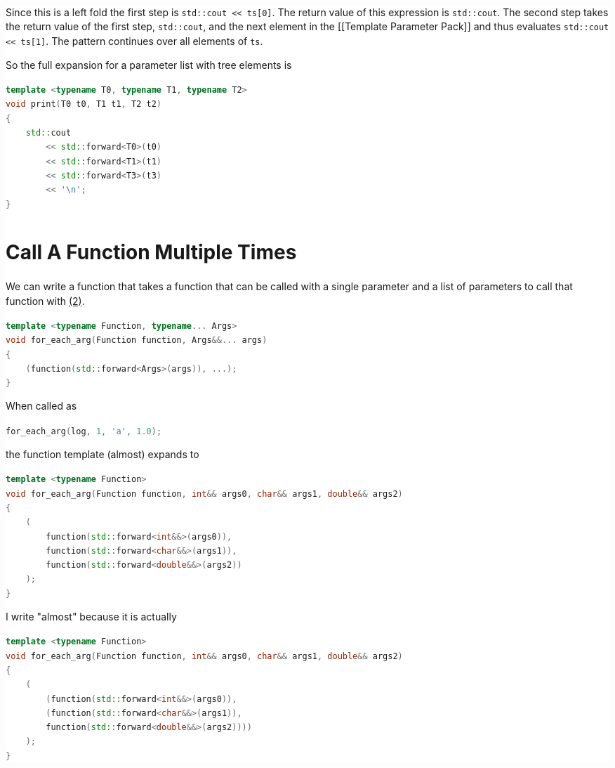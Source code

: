 Since this is a left fold the first step is `std::cout << ts[0]`.
The return value of this expression is `std::cout`.
The second step takes the return value of the first step, `std::cout`, and the next element in the [[Template Parameter Pack]] and thus evaluates `std::cout << ts[1]`.
The pattern continues over all elements of `ts`.

So the full expansion for a parameter list with tree elements is
```cpp
template <typename T0, typename T1, typename T2>
void print(T0 t0, T1 t1, T2 t2)
{
	std::cout
		<< std::forward<T0>(t0)
		<< std::forward<T1>(t1)
		<< std::forward<T3>(t3)
		<< '\n';
}
```


# Call A Function Multiple Times

We can write a function that takes a function that can be called with a single parameter and a list of parameters to call that function with [(2)](https://youtu.be/fI2xiUqqH3Q?t=1347).
```cpp
template <typename Function, typename... Args>
void for_each_arg(Function function, Args&&... args)
{
	(function(std::forward<Args>(args)), ...);
}
```

When called as
```cpp
for_each_arg(log, 1, 'a', 1.0);
```
the function template (almost) expands to
```cpp
template <typename Function>
void for_each_arg(Function function, int&& args0, char&& args1, double&& args2)
{
	(
		function(std::forward<int&&>(args0)),
		function(std::forward<char&&>(args1)),
		function(std::forward<double&&>(args2))
	);
}
```

I write "almost" because it is actually
```cpp
template <typename Function>
void for_each_arg(Function function, int&& args0, char&& args1, double&& args2)
{
	(
		(function(std::forward<int&&>(args0)),
		(function(std::forward<char&&>(args1)),
		function(std::forward<double&&>(args2))))
	);
}
```
